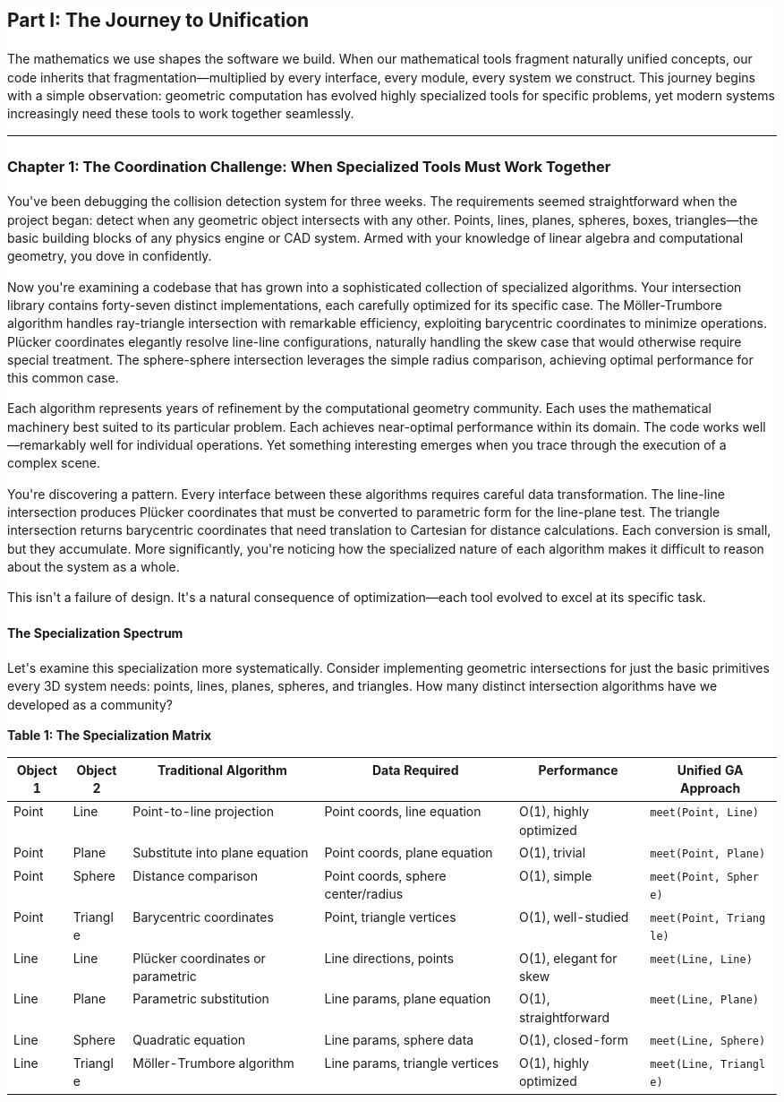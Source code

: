 ## Part I: The Journey to Unification

The mathematics we use shapes the software we build. When our mathematical tools fragment naturally unified concepts, our code inherits that fragmentation—multiplied by every interface, every module, every system we construct. This journey begins with a simple observation: geometric computation has evolved highly specialized tools for specific problems, yet modern systems increasingly need these tools to work together seamlessly.

---

### Chapter 1: The Coordination Challenge: When Specialized Tools Must Work Together

You've been debugging the collision detection system for three weeks. The requirements seemed straightforward when the project began: detect when any geometric object intersects with any other. Points, lines, planes, spheres, boxes, triangles—the basic building blocks of any physics engine or CAD system. Armed with your knowledge of linear algebra and computational geometry, you dove in confidently.

Now you're examining a codebase that has grown into a sophisticated collection of specialized algorithms. Your intersection library contains forty-seven distinct implementations, each carefully optimized for its specific case. The Möller-Trumbore algorithm handles ray-triangle intersection with remarkable efficiency, exploiting barycentric coordinates to minimize operations. Plücker coordinates elegantly resolve line-line configurations, naturally handling the skew case that would otherwise require special treatment. The sphere-sphere intersection leverages the simple radius comparison, achieving optimal performance for this common case.

Each algorithm represents years of refinement by the computational geometry community. Each uses the mathematical machinery best suited to its particular problem. Each achieves near-optimal performance within its domain. The code works well—remarkably well for individual operations. Yet something interesting emerges when you trace through the execution of a complex scene.

You're discovering a pattern. Every interface between these algorithms requires careful data transformation. The line-line intersection produces Plücker coordinates that must be converted to parametric form for the line-plane test. The triangle intersection returns barycentric coordinates that need translation to Cartesian for distance calculations. Each conversion is small, but they accumulate. More significantly, you're noticing how the specialized nature of each algorithm makes it difficult to reason about the system as a whole.

This isn't a failure of design. It's a natural consequence of optimization—each tool evolved to excel at its specific task.

#### The Specialization Spectrum

Let's examine this specialization more systematically. Consider implementing geometric intersections for just the basic primitives every 3D system needs: points, lines, planes, spheres, and triangles. How many distinct intersection algorithms have we developed as a community?

**Table 1: The Specialization Matrix**

| Object 1 | Object 2 | Traditional Algorithm | Data Required | Performance | Unified GA Approach |
|----------|----------|----------------------|---------------|-------------|---------------------|
| Point | Line | Point-to-line projection | Point coords, line equation | O(1), highly optimized | `meet(Point, Line)` |
| Point | Plane | Substitute into plane equation | Point coords, plane equation | O(1), trivial | `meet(Point, Plane)` |
| Point | Sphere | Distance comparison | Point coords, sphere center/radius | O(1), simple | `meet(Point, Sphere)` |
| Point | Triangle | Barycentric coordinates | Point, triangle vertices | O(1), well-studied | `meet(Point, Triangle)` |
| Line | Line | Plücker coordinates or parametric | Line directions, points | O(1), elegant for skew | `meet(Line, Line)` |
| Line | Plane | Parametric substitution | Line params, plane equation | O(1), straightforward | `meet(Line, Plane)` |
| Line | Sphere | Quadratic equation | Line params, sphere data | O(1), closed-form | `meet(Line, Sphere)` |
| Line | Triangle | Möller-Trumbore algorithm | Line params, triangle vertices | O(1), highly optimized | `meet(Line, Triangle)` |